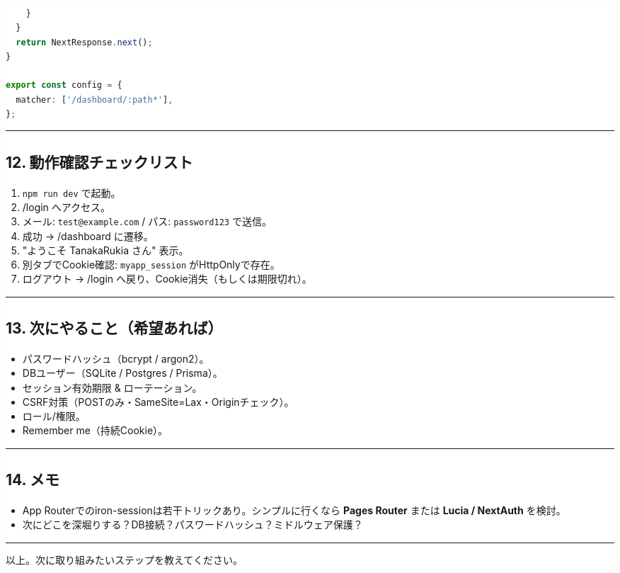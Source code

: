 ```ts
    }
  }
  return NextResponse.next();
}

export const config = {
  matcher: ['/dashboard/:path*'],
};
```

---
## 12. 動作確認チェックリスト
1. `npm run dev` で起動。
2. /login へアクセス。
3. メール: `test@example.com` / パス: `password123` で送信。
4. 成功 → /dashboard に遷移。
5. "ようこそ TanakaRukia さん" 表示。
6. 別タブでCookie確認: `myapp_session` がHttpOnlyで存在。
7. ログアウト → /login へ戻り、Cookie消失（もしくは期限切れ）。

---
## 13. 次にやること（希望あれば）
- パスワードハッシュ（bcrypt / argon2）。
- DBユーザー（SQLite / Postgres / Prisma）。
- セッション有効期限 & ローテーション。
- CSRF対策（POSTのみ・SameSite=Lax・Originチェック）。
- ロール/権限。
- Remember me（持続Cookie）。

---
## 14. メモ
- App Routerでのiron-sessionは若干トリックあり。シンプルに行くなら **Pages Router** または **Lucia / NextAuth** を検討。
- 次にどこを深堀りする？DB接続？パスワードハッシュ？ミドルウェア保護？

---
以上。次に取り組みたいステップを教えてください。
